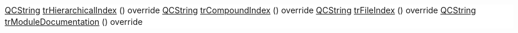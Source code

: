 <tr class="doxyMemberIndexItem">
<td class="doxyMemberIndexItemType" align="left" valign="top"><a href="/web-doxygen/docs/api/classes/qcstring">QCString</a></td>
<td class="doxyMemberIndexItemName" align="left" valign="top"><a href="#a54dbc1316804ef37bd9b453e9ea64b12">trHierarchicalIndex</a> () override</td>
</tr>
<tr class="doxyMemberIndexDescription">
<td class="doxyMemberIndexDescriptionLeft"></td>
<td class="doxyMemberIndexDescriptionRight">
</td>
</tr>
<tr class="doxyMemberIndexSeparator">
<td class="doxyMemberIndexSeparator" colspan="2"></td>
</tr>

<tr class="doxyMemberIndexItem">
<td class="doxyMemberIndexItemType" align="left" valign="top"><a href="/web-doxygen/docs/api/classes/qcstring">QCString</a></td>
<td class="doxyMemberIndexItemName" align="left" valign="top"><a href="#a08e6c3b31345cfb3d5d7865e4fa9783a">trCompoundIndex</a> () override</td>
</tr>
<tr class="doxyMemberIndexDescription">
<td class="doxyMemberIndexDescriptionLeft"></td>
<td class="doxyMemberIndexDescriptionRight">
</td>
</tr>
<tr class="doxyMemberIndexSeparator">
<td class="doxyMemberIndexSeparator" colspan="2"></td>
</tr>

<tr class="doxyMemberIndexItem">
<td class="doxyMemberIndexItemType" align="left" valign="top"><a href="/web-doxygen/docs/api/classes/qcstring">QCString</a></td>
<td class="doxyMemberIndexItemName" align="left" valign="top"><a href="#a91fad09375fb57c658655fbf909bf443">trFileIndex</a> () override</td>
</tr>
<tr class="doxyMemberIndexDescription">
<td class="doxyMemberIndexDescriptionLeft"></td>
<td class="doxyMemberIndexDescriptionRight">
</td>
</tr>
<tr class="doxyMemberIndexSeparator">
<td class="doxyMemberIndexSeparator" colspan="2"></td>
</tr>

<tr class="doxyMemberIndexItem">
<td class="doxyMemberIndexItemType" align="left" valign="top"><a href="/web-doxygen/docs/api/classes/qcstring">QCString</a></td>
<td class="doxyMemberIndexItemName" align="left" valign="top"><a href="#ae785185b60ecfe5a7f12f752efff595e">trModuleDocumentation</a> () override</td>
</tr>
<tr class="doxyMemberIndexDescription">
<td class="doxyMemberIndexDescriptionLeft"></td>
<td class="doxyMemberIndexDescriptionRight">
</td>
</tr>
<tr class="doxyMemberIndexSeparator">
<td class="doxyMemberIndexSeparator" colspan="2"></td>
</tr>
